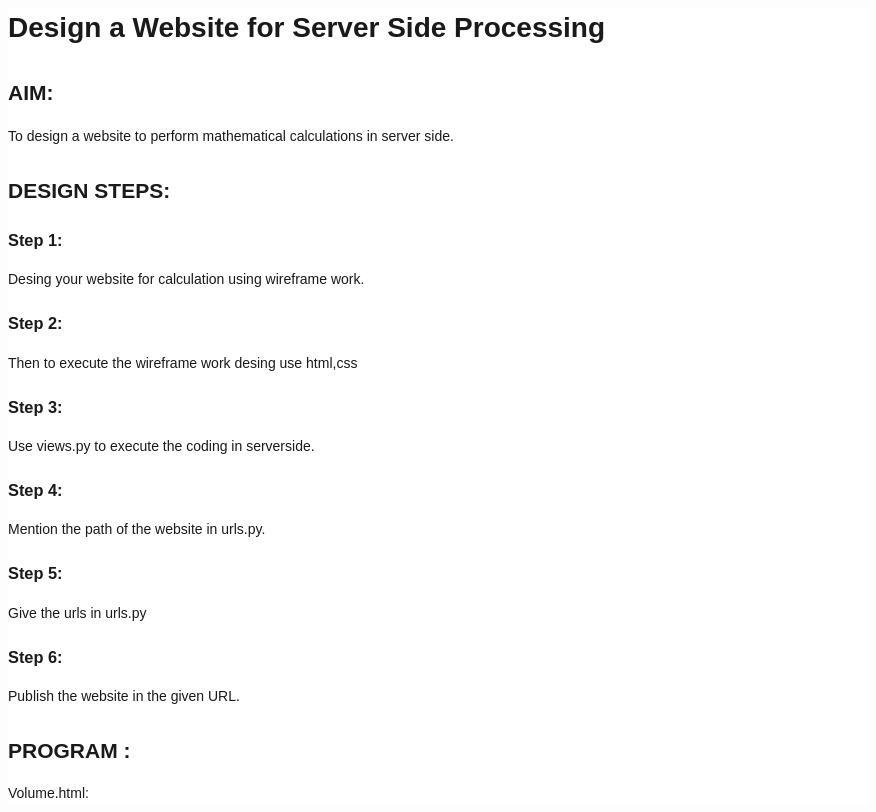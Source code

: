 # Design a Website for Server Side Processing

## AIM:
To design a website to perform mathematical calculations in server side.

## DESIGN STEPS:

### Step 1:
Desing your website for calculation using wireframe work.

### Step 2:
Then to execute the wireframe work desing use html,css

### Step 3:
Use views.py to execute the coding in serverside.

### Step 4:
Mention the path of the website in urls.py.


### Step 5:
Give the urls in urls.py


### Step 6:

Publish the website in the given URL.

## PROGRAM :
Volume.html:

<!DOCTYPE html>
<html>
<head>
    <meta charset='utf-8'>
    <meta http-equiv='X-UA-Compatible' content='IE=edge'>
    <title>Math Calculation</title>
    <meta name='viewport' content='width=device-width, initial-scale=1'>
    <script src='main.js'></script>
    <style>
        * {
  box-sizing: border-box;
  font-family: Arial, Helvetica, sans-serif;
}
body {
  background-image: url("/static/img/m.jpg");
}
.container {
  width: 1080px;
  margin-left: auto;
  margin-right: auto;
  padding-top: 200px;
  padding-left: 300px;
}
.content {
  display:block;
  width: 500px;
  min-height: 300px;
  font-size: 20px;
  background-color:white;